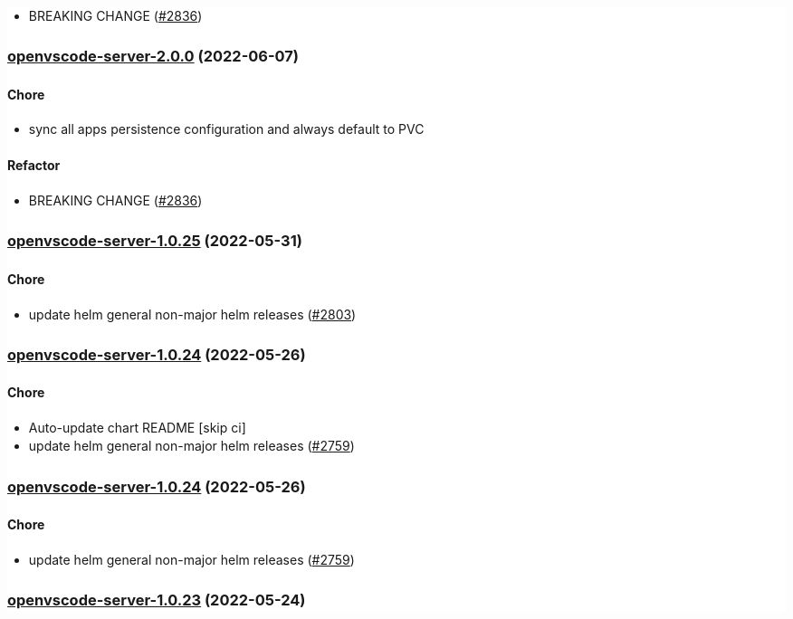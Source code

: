 * BREAKING CHANGE ([#2836](https://github.com/truecharts/apps/issues/2836))



<a name="openvscode-server-2.0.0"></a>
### [openvscode-server-2.0.0](https://github.com/truecharts/apps/compare/openvscode-server-1.0.25...openvscode-server-2.0.0) (2022-06-07)

#### Chore

* sync all apps persistence configuration and always default to PVC

#### Refactor

* BREAKING CHANGE ([#2836](https://github.com/truecharts/apps/issues/2836))



<a name="openvscode-server-1.0.25"></a>
### [openvscode-server-1.0.25](https://github.com/truecharts/apps/compare/openvscode-server-1.0.24...openvscode-server-1.0.25) (2022-05-31)

#### Chore

* update helm general non-major helm releases ([#2803](https://github.com/truecharts/apps/issues/2803))



<a name="openvscode-server-1.0.24"></a>
### [openvscode-server-1.0.24](https://github.com/truecharts/apps/compare/openvscode-server-1.0.23...openvscode-server-1.0.24) (2022-05-26)

#### Chore

* Auto-update chart README [skip ci]
* update helm general non-major helm releases ([#2759](https://github.com/truecharts/apps/issues/2759))



<a name="openvscode-server-1.0.24"></a>
### [openvscode-server-1.0.24](https://github.com/truecharts/apps/compare/openvscode-server-1.0.23...openvscode-server-1.0.24) (2022-05-26)

#### Chore

* update helm general non-major helm releases ([#2759](https://github.com/truecharts/apps/issues/2759))



<a name="openvscode-server-1.0.23"></a>
### [openvscode-server-1.0.23](https://github.com/truecharts/apps/compare/openvscode-server-1.0.22...openvscode-server-1.0.23) (2022-05-24)
